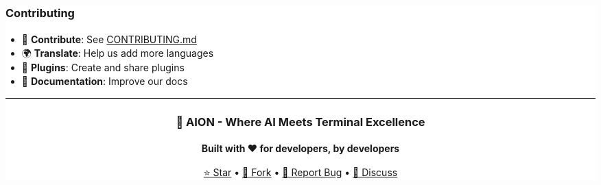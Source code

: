 ### Contributing
- 🤝 **Contribute**: See [CONTRIBUTING.md](CONTRIBUTING.md)
- 🌍 **Translate**: Help us add more languages
- 🔌 **Plugins**: Create and share plugins
- 📝 **Documentation**: Improve our docs

---

<div align="center">
  <h3>🧠 AION - Where AI Meets Terminal Excellence</h3>
  <p><strong>Built with ❤️ for developers, by developers</strong></p>
  <p>
    <a href="https://github.com/AliPluss/AION/stargazers">⭐ Star</a> •
    <a href="https://github.com/AliPluss/AION/fork">🍴 Fork</a> •
    <a href="https://github.com/AliPluss/AION/issues">🐛 Report Bug</a> •
    <a href="https://github.com/AliPluss/AION/discussions">💬 Discuss</a>
  </p>
</div>
